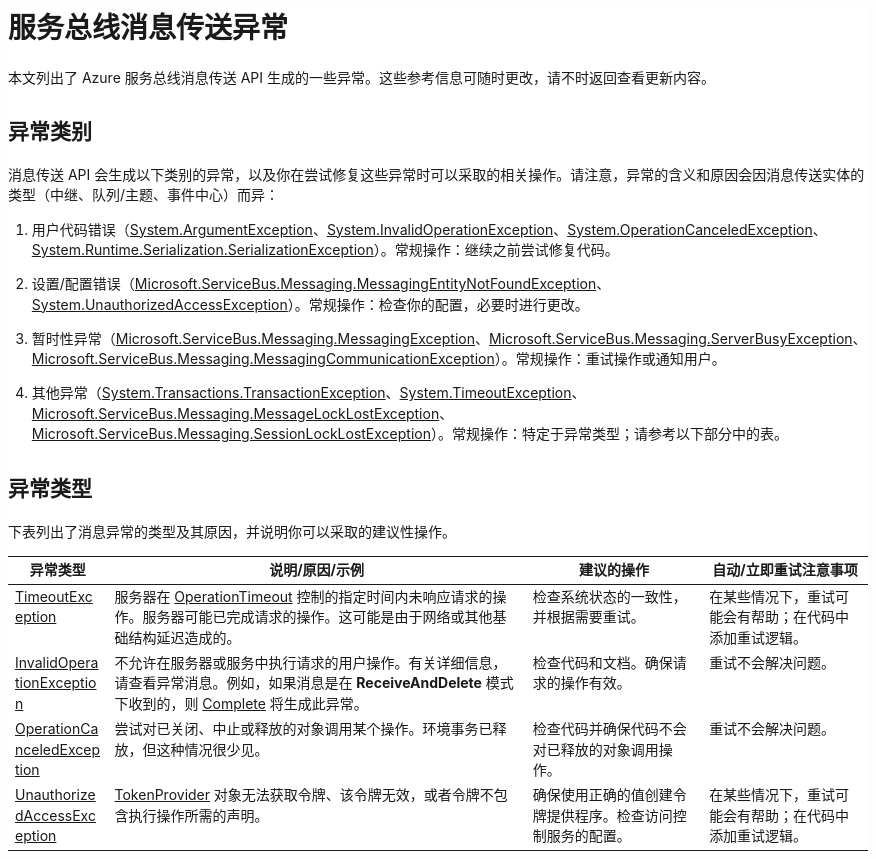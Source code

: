 <properties 
   pageTitle="服务总线消息传送异常 | Azure"
   description="服务总线消息传送异常和建议的操作列表。"
   services="service-bus"
   documentationCenter="na"
   authors="sethmanheim"
   manager="timlt"
   editor="tysonn" />
<tags 
   ms.service="service-bus"
    ms.date="05/02/2016"
   wacn.date="06/21/2016" />

# 服务总线消息传送异常

本文列出了 Azure 服务总线消息传送 API 生成的一些异常。这些参考信息可随时更改，请不时返回查看更新内容。

## 异常类别

消息传送 API 会生成以下类别的异常，以及你在尝试修复这些异常时可以采取的相关操作。请注意，异常的含义和原因会因消息传送实体的类型（中继、队列/主题、事件中心）而异：

1.  用户代码错误（[System.ArgumentException](https://msdn.microsoft.com/zh-cn/library/system.argumentexception.aspx)、[System.InvalidOperationException](https://msdn.microsoft.com/zh-cn/library/system.invalidoperationexception.aspx)、[System.OperationCanceledException](https://msdn.microsoft.com/zh-cn/library/system.operationcanceledexception.aspx)、[System.Runtime.Serialization.SerializationException](https://msdn.microsoft.com/zh-cn/library/system.runtime.serialization.serializationexception.aspx)）。常规操作：继续之前尝试修复代码。

2.  设置/配置错误（[Microsoft.ServiceBus.Messaging.MessagingEntityNotFoundException](https://msdn.microsoft.com/zh-cn/library/azure/microsoft.servicebus.messaging.messagingentitynotfoundexception.aspx)、[System.UnauthorizedAccessException](https://msdn.microsoft.com/zh-cn/zh-cn/library/system.unauthorizedaccessexception.aspx)）。常规操作：检查你的配置，必要时进行更改。

3.  暂时性异常（[Microsoft.ServiceBus.Messaging.MessagingException](https://msdn.microsoft.com/zh-cn/library/azure/microsoft.servicebus.messaging.messagingexception.aspx)、[Microsoft.ServiceBus.Messaging.ServerBusyException](https://msdn.microsoft.com/zh-cn/library/azure/microsoft.servicebus.messaging.serverbusyexception.aspx)、[Microsoft.ServiceBus.Messaging.MessagingCommunicationException](https://msdn.microsoft.com/zh-cn/library/azure/microsoft.servicebus.messaging.messagingcommunicationexception.aspx)）。常规操作：重试操作或通知用户。

4.  其他异常（[System.Transactions.TransactionException](https://msdn.microsoft.com/zh-cn/library/system.transactions.transactionexception.aspx)、[System.TimeoutException](https://msdn.microsoft.com/zh-cn/library/system.timeoutexception.aspx)、[Microsoft.ServiceBus.Messaging.MessageLockLostException](https://msdn.microsoft.com/zh-cn/library/azure/microsoft.servicebus.messaging.messagelocklostexception.aspx)、[Microsoft.ServiceBus.Messaging.SessionLockLostException](https://msdn.microsoft.com/zh-cn/library/azure/microsoft.servicebus.messaging.sessionlocklostexception.aspx)）。常规操作：特定于异常类型；请参考以下部分中的表。

## 异常类型

下表列出了消息异常的类型及其原因，并说明你可以采取的建议性操作。

| **异常类型** | **说明/原因/示例** | **建议的操作** | **自动/立即重试注意事项** |
|-----------------------------------------------------------------------------------------------------------------------------------------------------------------------------------------------------------------------------------------------------------------------------------------------|--------------------------------------------------------------------------------------------------------------------------------------------------------------------------------------------------------------------------------------------------------------------------------------------------------------------------------------------------------------------------------------------------------------------------------------------------------------------------------------------------------------------------------------------------------------------------------------------------------------------------------------------|---------------------------------------------------------------------------------------------------------------------------------------------------------------------------------------------------------------------------------------------------------------------------------------------------------------------------------------------------------------------------------------------------------------------------|-------------------------------------------------------------------------------------------------------------------------------|
| [TimeoutException](https://msdn.microsoft.com/zh-cn/library/system.timeoutexception.aspx) | 服务器在 [OperationTimeout](https://msdn.microsoft.com/zh-cn/library/azure/microsoft.servicebus.messaging.messagingfactorysettings.operationtimeout.aspx) 控制的指定时间内未响应请求的操作。服务器可能已完成请求的操作。这可能是由于网络或其他基础结构延迟造成的。 | 检查系统状态的一致性，并根据需要重试。 | 在某些情况下，重试可能会有帮助；在代码中添加重试逻辑。 |
| [InvalidOperationException](https://msdn.microsoft.com/zh-cn/library/system.invalidoperationexception.aspx) | 不允许在服务器或服务中执行请求的用户操作。有关详细信息，请查看异常消息。例如，如果消息是在 **ReceiveAndDelete** 模式下收到的，则 [Complete](https://msdn.microsoft.com/zh-cn/library/azure/microsoft.servicebus.messaging.brokeredmessage.complete.aspx) 将生成此异常。 | 检查代码和文档。确保请求的操作有效。 | 重试不会解决问题。 |
| [OperationCanceledException](https://msdn.microsoft.com/zh-cn/library/system.operationcanceledexception.aspx) | 尝试对已关闭、中止或释放的对象调用某个操作。环境事务已释放，但这种情况很少见。 | 检查代码并确保代码不会对已释放的对象调用操作。 | 重试不会解决问题。 |
| [UnauthorizedAccessException](https://msdn.microsoft.com/zh-cn/library/system.unauthorizedaccessexception.aspx) | [TokenProvider](https://msdn.microsoft.com/zh-cn/library/azure/microsoft.servicebus.tokenprovider.aspx) 对象无法获取令牌、该令牌无效，或者令牌不包含执行操作所需的声明。 | 确保使用正确的值创建令牌提供程序。检查访问控制服务的配置。 | 在某些情况下，重试可能会有帮助；在代码中添加重试逻辑。 |
